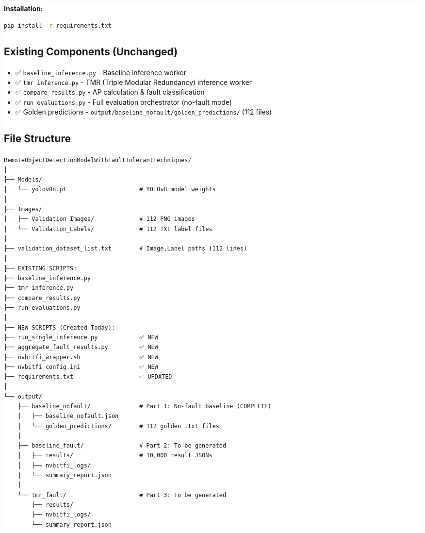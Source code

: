 **Installation:**
```bash
pip install -r requirements.txt
```

## Existing Components (Unchanged)

- ✅ `baseline_inference.py` - Baseline inference worker
- ✅ `tmr_inference.py` - TMR (Triple Modular Redundancy) inference worker
- ✅ `compare_results.py` - AP calculation & fault classification
- ✅ `run_evaluations.py` - Full evaluation orchestrator (no-fault mode)
- ✅ Golden predictions - `output/baseline_nofault/golden_predictions/` (112 files)

## File Structure

```
RemoteObjectDetectionModelWithFaultTolerantTechniques/
│
├── Models/
│   └── yolov8n.pt                     # YOLOv8 model weights
│
├── Images/
│   ├── Validation_Images/             # 112 PNG images
│   └── Validation_Labels/             # 112 TXT label files
│
├── validation_dataset_list.txt        # Image,Label paths (112 lines)
│
├── EXISTING SCRIPTS:
├── baseline_inference.py
├── tmr_inference.py
├── compare_results.py
├── run_evaluations.py
│
├── NEW SCRIPTS (Created Today):
├── run_single_inference.py            ✅ NEW
├── aggregate_fault_results.py         ✅ NEW
├── nvbitfi_wrapper.sh                 ✅ NEW
├── nvbitfi_config.ini                 ✅ NEW
├── requirements.txt                   ✅ UPDATED
│
└── output/
    ├── baseline_nofault/              # Part 1: No-fault baseline (COMPLETE)
    │   ├── baseline_nofault.json
    │   └── golden_predictions/        # 112 golden .txt files
    │
    ├── baseline_fault/                # Part 2: To be generated
    │   ├── results/                   # 10,000 result JSONs
    │   ├── nvbitfi_logs/
    │   └── summary_report.json
    │
    └── tmr_fault/                     # Part 3: To be generated
        ├── results/
        ├── nvbitfi_logs/
        └── summary_report.json
```
